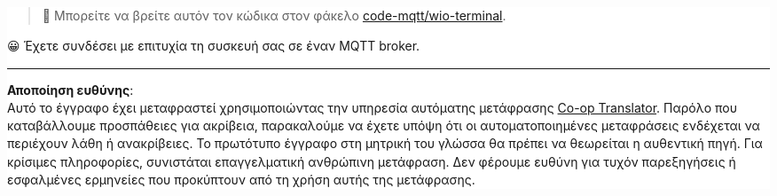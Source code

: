 > 💁 Μπορείτε να βρείτε αυτόν τον κώδικα στον φάκελο [code-mqtt/wio-terminal](../../../../../1-getting-started/lessons/4-connect-internet/code-mqtt/wio-terminal).

😀 Έχετε συνδέσει με επιτυχία τη συσκευή σας σε έναν MQTT broker.

---

**Αποποίηση ευθύνης**:  
Αυτό το έγγραφο έχει μεταφραστεί χρησιμοποιώντας την υπηρεσία αυτόματης μετάφρασης [Co-op Translator](https://github.com/Azure/co-op-translator). Παρόλο που καταβάλλουμε προσπάθειες για ακρίβεια, παρακαλούμε να έχετε υπόψη ότι οι αυτοματοποιημένες μεταφράσεις ενδέχεται να περιέχουν λάθη ή ανακρίβειες. Το πρωτότυπο έγγραφο στη μητρική του γλώσσα θα πρέπει να θεωρείται η αυθεντική πηγή. Για κρίσιμες πληροφορίες, συνιστάται επαγγελματική ανθρώπινη μετάφραση. Δεν φέρουμε ευθύνη για τυχόν παρεξηγήσεις ή εσφαλμένες ερμηνείες που προκύπτουν από τη χρήση αυτής της μετάφρασης.